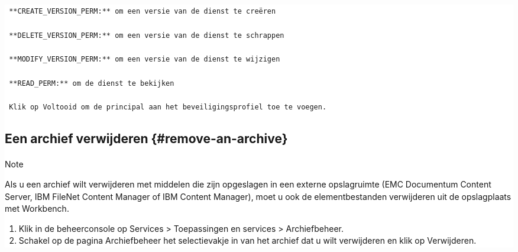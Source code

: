      **CREATE_VERSION_PERM:** om een versie van de dienst te creëren

     **DELETE_VERSION_PERM:** om een versie van de dienst te schrappen

     **MODIFY_VERSION_PERM:** om een versie van de dienst te wijzigen

     **READ_PERM:** om de dienst te bekijken

     Klik op Voltooid om de principal aan het beveiligingsprofiel toe te voegen.

## Een archief verwijderen {#remove-an-archive}

>[!NOTE]
>
>Als u een archief wilt verwijderen met middelen die zijn opgeslagen in een externe opslagruimte (EMC Documentum Content Server, IBM FileNet Content Manager of IBM Content Manager), moet u ook de elementbestanden verwijderen uit de opslagplaats met Workbench.

1. Klik in de beheerconsole op Services > Toepassingen en services > Archiefbeheer.
1. Schakel op de pagina Archiefbeheer het selectievakje in van het archief dat u wilt verwijderen en klik op Verwijderen.
